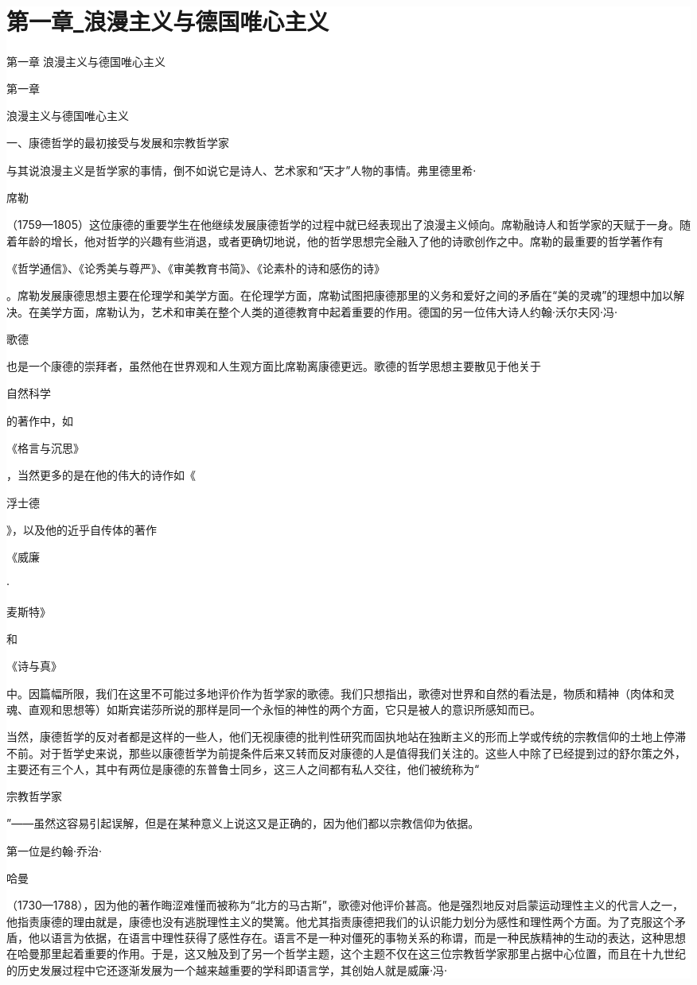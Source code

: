 # 第一章_浪漫主义与德国唯心主义

第一章 浪漫主义与德国唯心主义

第一章

浪漫主义与德国唯心主义

一、康德哲学的最初接受与发展和宗教哲学家

与其说浪漫主义是哲学家的事情，倒不如说它是诗人、艺术家和“天才”人物的事情。弗里德里希·

席勒

（1759—1805）这位康德的重要学生在他继续发展康德哲学的过程中就已经表现出了浪漫主义倾向。席勒融诗人和哲学家的天赋于一身。随着年龄的增长，他对哲学的兴趣有些消退，或者更确切地说，他的哲学思想完全融入了他的诗歌创作之中。席勒的最重要的哲学著作有

《哲学通信》、《论秀美与尊严》、《审美教育书简》、《论素朴的诗和感伤的诗》

。席勒发展康德思想主要在伦理学和美学方面。在伦理学方面，席勒试图把康德那里的义务和爱好之间的矛盾在“美的灵魂”的理想中加以解决。在美学方面，席勒认为，艺术和审美在整个人类的道德教育中起着重要的作用。德国的另一位伟大诗人约翰·沃尔夫冈·冯·

歌德

也是一个康德的崇拜者，虽然他在世界观和人生观方面比席勒离康德更远。歌德的哲学思想主要散见于他关于

自然科学

的著作中，如

《格言与沉思》

，当然更多的是在他的伟大的诗作如《

浮士德

》，以及他的近乎自传体的著作

《威廉

·

麦斯特》

和

《诗与真》

中。因篇幅所限，我们在这里不可能过多地评价作为哲学家的歌德。我们只想指出，歌德对世界和自然的看法是，物质和精神（肉体和灵魂、直观和思想等）如斯宾诺莎所说的那样是同一个永恒的神性的两个方面，它只是被人的意识所感知而已。

当然，康德哲学的反对者都是这样的一些人，他们无视康德的批判性研究而固执地站在独断主义的形而上学或传统的宗教信仰的土地上停滞不前。对于哲学史来说，那些以康德哲学为前提条件后来又转而反对康德的人是值得我们关注的。这些人中除了已经提到过的舒尔策之外，主要还有三个人，其中有两位是康德的东普鲁士同乡，这三人之间都有私人交往，他们被统称为“

宗教哲学家

”——虽然这容易引起误解，但是在某种意义上说这又是正确的，因为他们都以宗教信仰为依据。

第一位是约翰·乔治·

哈曼

（1730—1788），因为他的著作晦涩难懂而被称为“北方的马古斯”，歌德对他评价甚高。他是强烈地反对启蒙运动理性主义的代言人之一，他指责康德的理由就是，康德也没有逃脱理性主义的樊篱。他尤其指责康德把我们的认识能力划分为感性和理性两个方面。为了克服这个矛盾，他以语言为依据，在语言中理性获得了感性存在。语言不是一种对僵死的事物关系的称谓，而是一种民族精神的生动的表达，这种思想在哈曼那里起着重要的作用。于是，这又触及到了另一个哲学主题，这个主题不仅在这三位宗教哲学家那里占据中心位置，而且在十九世纪的历史发展过程中它还逐渐发展为一个越来越重要的学科即语言学，其创始人就是威廉·冯·
